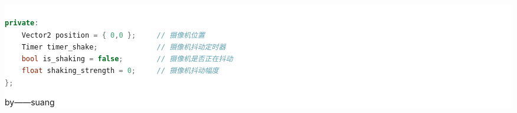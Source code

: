 ```cpp

private:
	Vector2 position = { 0,0 };		// 摄像机位置
	Timer timer_shake;				// 摄像机抖动定时器
	bool is_shaking = false;		// 摄像机是否正在抖动
	float shaking_strength = 0;		// 摄像机抖动幅度
};
```

by——suang